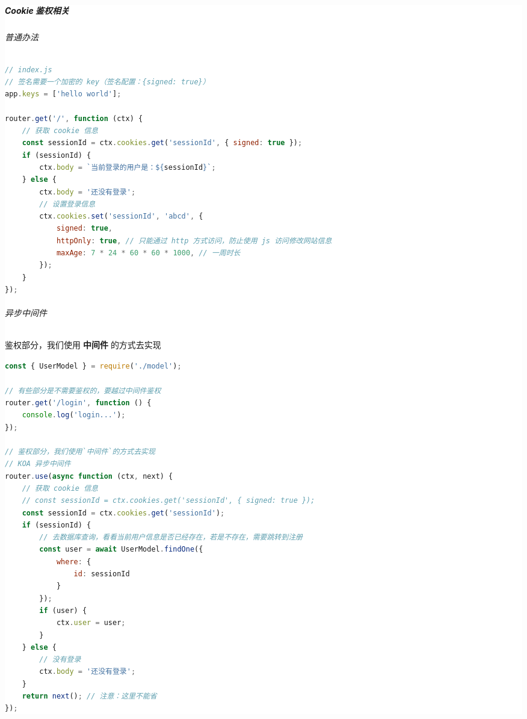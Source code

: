 ##### Cookie 鉴权相关

###### 普通办法

```js
// index.js
// 签名需要一个加密的 key（签名配置：{signed: true}）
app.keys = ['hello world'];

router.get('/', function (ctx) {
    // 获取 cookie 信息
    const sessionId = ctx.cookies.get('sessionId', { signed: true });
    if (sessionId) {
        ctx.body = `当前登录的用户是：${sessionId}`;
    } else {
        ctx.body = '还没有登录';
        // 设置登录信息
        ctx.cookies.set('sessionId', 'abcd', {
            signed: true,
            httpOnly: true, // 只能通过 http 方式访问，防止使用 js 访问修改网站信息
            maxAge: 7 * 24 * 60 * 60 * 1000, // 一周时长
        });
    }
});
```

###### 异步中间件

鉴权部分，我们使用 **中间件** 的方式去实现

```js
const { UserModel } = require('./model');

// 有些部分是不需要鉴权的，要越过中间件鉴权
router.get('/login', function () {
    console.log('login...');
});

// 鉴权部分，我们使用`中间件`的方式去实现
// KOA 异步中间件
router.use(async function (ctx, next) {
    // 获取 cookie 信息
    // const sessionId = ctx.cookies.get('sessionId', { signed: true });
    const sessionId = ctx.cookies.get('sessionId');
    if (sessionId) {
        // 去数据库查询，看看当前用户信息是否已经存在，若是不存在，需要跳转到注册
        const user = await UserModel.findOne({
            where: {
                id: sessionId
            }
        });
        if (user) {
            ctx.user = user;
        }
    } else {
        // 没有登录
        ctx.body = '还没有登录';
    }
    return next(); // 注意：这里不能省
});
```
